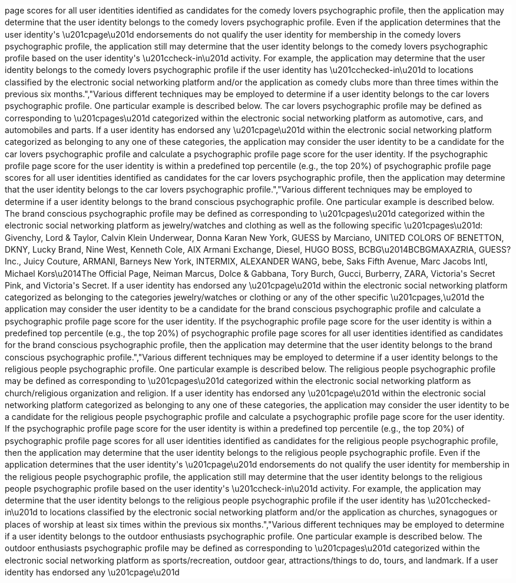 page scores for all user identities identified as candidates for the comedy lovers psychographic profile, then the application may determine that the user identity belongs to the comedy lovers psychographic profile. Even if the application determines that the user identity's \u201cpage\u201d endorsements do not qualify the user identity for membership in the comedy lovers psychographic profile, the application still may determine that the user identity belongs to the comedy lovers psychographic profile based on the user identity's \u201ccheck-in\u201d activity. For example, the application may determine that the user identity belongs to the comedy lovers psychographic profile if the user identity has \u201cchecked-in\u201d to locations classified by the electronic social networking platform and\/or the application as comedy clubs more than three times within the previous six months.","Various different techniques may be employed to determine if a user identity belongs to the car lovers psychographic profile. One particular example is described below. The car lovers psychographic profile may be defined as corresponding to \u201cpages\u201d categorized within the electronic social networking platform as automotive, cars, and automobiles and parts. If a user identity has endorsed any \u201cpage\u201d within the electronic social networking platform categorized as belonging to any one of these categories, the application may consider the user identity to be a candidate for the car lovers psychographic profile and calculate a psychographic profile page score for the user identity. If the psychographic profile page score for the user identity is within a predefined top percentile (e.g., the top 20%) of psychographic profile page scores for all user identities identified as candidates for the car lovers psychographic profile, then the application may determine that the user identity belongs to the car lovers psychographic profile.","Various different techniques may be employed to determine if a user identity belongs to the brand conscious psychographic profile. One particular example is described below. The brand conscious psychographic profile may be defined as corresponding to \u201cpages\u201d categorized within the electronic social networking platform as jewelry\/watches and clothing as well as the following specific \u201cpages\u201d: Givenchy, Lord & Taylor, Calvin Klein Underwear, Donna Karan New York, GUESS by Marciano, UNITED COLORS OF BENETTON, DKNY, Lucky Brand, Nine West, Kenneth Cole, AIX Armani Exchange, Diesel, HUGO BOSS, BCBG\u2014BCBGMAXAZRIA, GUESS? Inc., Juicy Couture, ARMANI, Barneys New York, INTERMIX, ALEXANDER WANG, bebe, Saks Fifth Avenue, Marc Jacobs Intl, Michael Kors\u2014The Official Page, Neiman Marcus, Dolce & Gabbana, Tory Burch, Gucci, Burberry, ZARA, Victoria's Secret Pink, and Victoria's Secret. If a user identity has endorsed any \u201cpage\u201d within the electronic social networking platform categorized as belonging to the categories jewelry\/watches or clothing or any of the other specific \u201cpages,\u201d the application may consider the user identity to be a candidate for the brand conscious psychographic profile and calculate a psychographic profile page score for the user identity. If the psychographic profile page score for the user identity is within a predefined top percentile (e.g., the top 20%) of psychographic profile page scores for all user identities identified as candidates for the brand conscious psychographic profile, then the application may determine that the user identity belongs to the brand conscious psychographic profile.","Various different techniques may be employed to determine if a user identity belongs to the religious people psychographic profile. One particular example is described below. The religious people psychographic profile may be defined as corresponding to \u201cpages\u201d categorized within the electronic social networking platform as church\/religious organization and religion. If a user identity has endorsed any \u201cpage\u201d within the electronic social networking platform categorized as belonging to any one of these categories, the application may consider the user identity to be a candidate for the religious people psychographic profile and calculate a psychographic profile page score for the user identity. If the psychographic profile page score for the user identity is within a predefined top percentile (e.g., the top 20%) of psychographic profile page scores for all user identities identified as candidates for the religious people psychographic profile, then the application may determine that the user identity belongs to the religious people psychographic profile. Even if the application determines that the user identity's \u201cpage\u201d endorsements do not qualify the user identity for membership in the religious people psychographic profile, the application still may determine that the user identity belongs to the religious people psychographic profile based on the user identity's \u201ccheck-in\u201d activity. For example, the application may determine that the user identity belongs to the religious people psychographic profile if the user identity has \u201cchecked-in\u201d to locations classified by the electronic social networking platform and\/or the application as churches, synagogues or places of worship at least six times within the previous six months.","Various different techniques may be employed to determine if a user identity belongs to the outdoor enthusiasts psychographic profile. One particular example is described below. The outdoor enthusiasts psychographic profile may be defined as corresponding to \u201cpages\u201d categorized within the electronic social networking platform as sports\/recreation, outdoor gear, attractions\/things to do, tours, and landmark. If a user identity has endorsed any \u201cpage\u201d